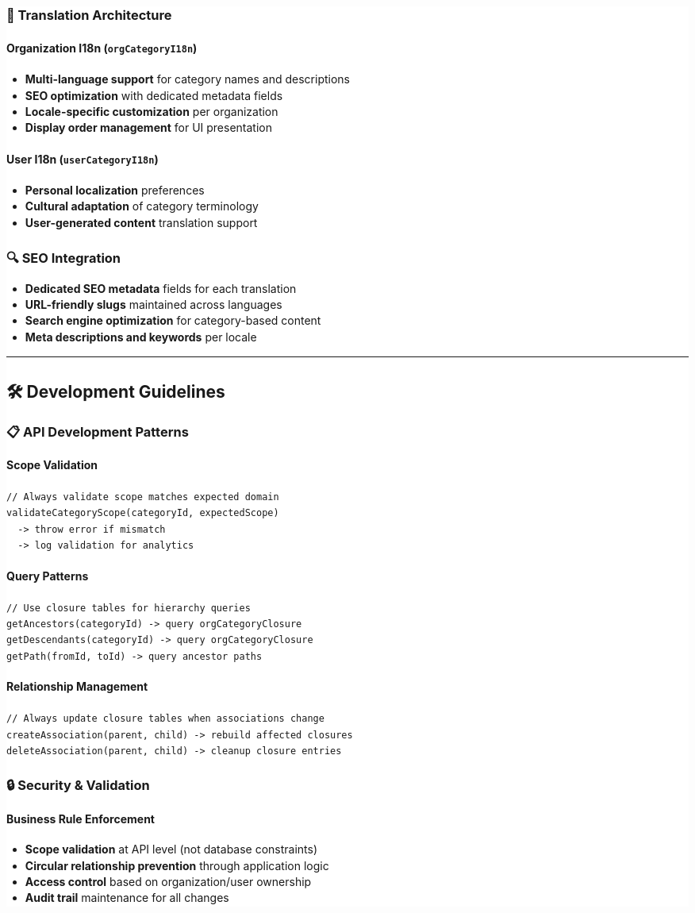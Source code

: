 ### **📝 Translation Architecture**

#### **Organization I18n (`orgCategoryI18n`)**
- **Multi-language support** for category names and descriptions
- **SEO optimization** with dedicated metadata fields
- **Locale-specific customization** per organization
- **Display order management** for UI presentation

#### **User I18n (`userCategoryI18n`)**
- **Personal localization** preferences
- **Cultural adaptation** of category terminology
- **User-generated content** translation support

### **🔍 SEO Integration**
- **Dedicated SEO metadata** fields for each translation
- **URL-friendly slugs** maintained across languages
- **Search engine optimization** for category-based content
- **Meta descriptions and keywords** per locale

---

## **🛠️ Development Guidelines**

### **📋 API Development Patterns**

#### **Scope Validation**
```pseudocode
// Always validate scope matches expected domain
validateCategoryScope(categoryId, expectedScope)
  -> throw error if mismatch
  -> log validation for analytics
```

#### **Query Patterns**
```pseudocode
// Use closure tables for hierarchy queries
getAncestors(categoryId) -> query orgCategoryClosure
getDescendants(categoryId) -> query orgCategoryClosure  
getPath(fromId, toId) -> query ancestor paths
```

#### **Relationship Management**
```pseudocode
// Always update closure tables when associations change
createAssociation(parent, child) -> rebuild affected closures
deleteAssociation(parent, child) -> cleanup closure entries
```

### **🔒 Security & Validation**

#### **Business Rule Enforcement**
- **Scope validation** at API level (not database constraints)
- **Circular relationship prevention** through application logic
- **Access control** based on organization/user ownership
- **Audit trail** maintenance for all changes

